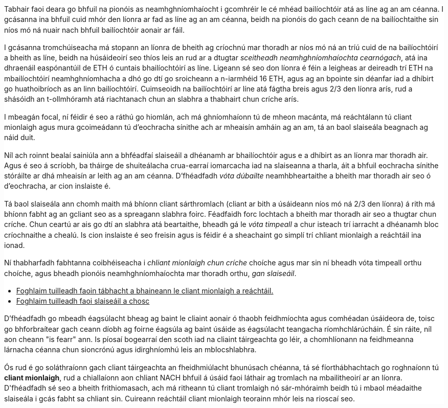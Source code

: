 Tabhair faoi deara go bhfuil na pionóis as neamhghníomhaíocht i gcomhréir le cé mhéad bailíochtóir atá as líne ag an am céanna. I gcásanna ina bhfuil cuid mhór den líonra ar fad as líne ag an am céanna, beidh na pionóis do gach ceann de na bailíochtaithe sin níos mó ná nuair nach bhfuil bailíochtóir aonair ar fáil.

I gcásanna tromchúiseacha má stopann an líonra de bheith ag críochnú mar thoradh ar níos mó ná an tríú cuid de na bailíochtóirí a bheith as líne, beidh na húsáideoirí seo thíos leis an rud ar a dtugtar <em>sceitheadh ​​neamhghníomhaíochta cearnógach</em>, atá ina dhraenáil easpónantúil de ETH ó cuntais bhailíochtóirí as líne. Ligeann sé seo don líonra é féin a leigheas ar deireadh trí ETH na mbailíochtóirí neamhghníomhacha a dhó go dtí go sroicheann a n-iarmhéid 16 ETH, agus ag an bpointe sin déanfar iad a dhíbirt go huathoibríoch as an linn bailíochtóirí. Cuimseoidh na bailíochtóirí ar líne atá fágtha breis agus 2/3 den líonra arís, rud a shásóidh an t-ollmhóramh atá riachtanach chun an slabhra a thabhairt chun críche arís.
</ExpandableCard>

<ExpandableCard title="Conas a chinnteoidh mé nach ndéanfar slaiseáil orm?">
I mbeagán focal, ní féidir é seo a ráthú go hiomlán, ach má ghníomhaíonn tú de mheon macánta, má reáchtálann tú cliant mionlaigh agus mura gcoimeádann tú d’eochracha sínithe ach ar mheaisín amháin ag an am, tá an baol slaiseála beagnach ag náid duit.

Níl ach roinnt bealaí sainiúla ann a bhféadfaí slaiseáil a dhéanamh ar bhailíochtóir agus e a dhíbirt as an líonra mar thoradh air. Agus é seo á scríobh, ba tháirge de shuiteálacha crua-earraí iomarcacha iad na slaiseanna a tharla, áit a bhfuil eochracha sínithe stóráilte ar dhá mheaisín ar leith ag an am céanna. D’fhéadfadh <em>vóta dúbailte</em> neamhbheartaithe a bheith mar thoradh air seo ó d’eochracha, ar cion inslaiste é.

Tá baol slaiseála ann chomh maith má bhíonn cliant sárthromlach (cliant ar bith a úsáideann níos mó ná 2/3 den líonra) á rith má bhíonn fabht ag an gcliant seo as a spreagann slabhra foirc. Féadfaidh forc lochtach a bheith mar thoradh air seo a thugtar chun críche. Chun ceartú ar ais go dtí an slabhra atá beartaithe, bheadh ​​gá le <em>vóta timpeall</em> a chur isteach trí iarracht a dhéanamh bloc críochnaithe a chealú. Is cion inslaiste é seo freisin agus is féidir é a sheachaint go simplí trí chliant mionlaigh a reáchtáil ina ionad.

Ní thabharfadh fabhtanna coibhéiseacha i <em>chliant mionlaigh chun críche</em> choíche agus mar sin ní bheadh vóta timpeall orthu choíche, agus bheadh pionóis neamhghníomhaíochta mar thoradh orthu, <em>gan slaiseáil</em>.

<ul>
  <li><a href="https://hackernoon.com/ethereums-client-diversity-problem">Foghlaim tuilleadh faoin tábhacht a bhaineann le cliant mionlaigh a reáchtáil.</a></li>
  <li><a href="https://medium.com/prysmatic-labs/eth2-slashing-prevention-tips-f6faa5025f50">Foghlaim tuilleadh faoi slaiseáil a chosc</a></li>
</ul>
</ExpandableCard>

<ExpandableCard title="Cén cliant is fearr?">
D’fhéadfadh go mbeadh éagsúlacht bheag ag baint le cliaint aonair ó thaobh feidhmíochta agus comhéadan úsáideora de, toisc go bhforbraítear gach ceann díobh ag foirne éagsúla ag baint úsáide as éagsúlacht teangacha ríomhchlárúcháin. É sin ráite, níl aon cheann "is fearr" ann. Is píosaí bogearraí den scoth iad na cliaint táirgeachta go léir, a chomhlíonann na feidhmeanna lárnacha céanna chun sioncrónú agus idirghníomhú leis an mblocshlabhra.

Ós rud é go soláthraíonn gach cliant táirgeachta an fheidhmiúlacht bhunúsach chéanna, tá sé fíorthábhachtach go roghnaíonn tú <strong>cliant mionlaigh</strong>, rud a chiallaíonn aon chliant NACH bhfuil á úsáid faoi láthair ag tromlach na mbailitheoirí ar an líonra. D'fhéadfadh sé seo a bheith frithiomasach, ach má ritheann tú cliant tromlaigh nó sár-mhóraimh beidh tú i mbaol méadaithe slaiseála i gcás fabht sa chliant sin. Cuireann reáchtáil cliant mionlaigh teorainn mhór leis na rioscaí seo.
